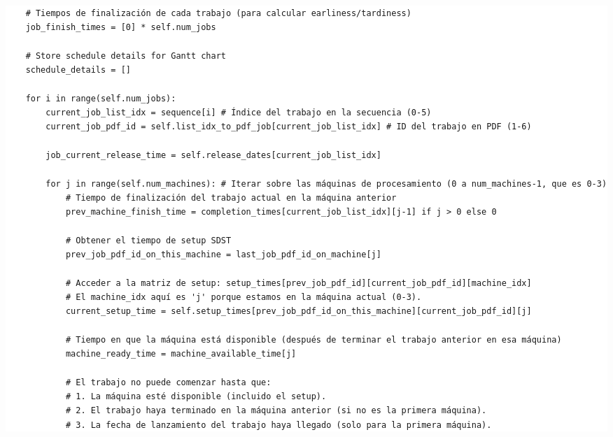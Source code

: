         # Tiempos de finalización de cada trabajo (para calcular earliness/tardiness)
        job_finish_times = [0] * self.num_jobs

        # Store schedule details for Gantt chart
        schedule_details = []

        for i in range(self.num_jobs):
            current_job_list_idx = sequence[i] # Índice del trabajo en la secuencia (0-5)
            current_job_pdf_id = self.list_idx_to_pdf_job[current_job_list_idx] # ID del trabajo en PDF (1-6)

            job_current_release_time = self.release_dates[current_job_list_idx]

            for j in range(self.num_machines): # Iterar sobre las máquinas de procesamiento (0 a num_machines-1, que es 0-3)
                # Tiempo de finalización del trabajo actual en la máquina anterior
                prev_machine_finish_time = completion_times[current_job_list_idx][j-1] if j > 0 else 0

                # Obtener el tiempo de setup SDST
                prev_job_pdf_id_on_this_machine = last_job_pdf_id_on_machine[j]

                # Acceder a la matriz de setup: setup_times[prev_job_pdf_id][current_job_pdf_id][machine_idx]
                # El machine_idx aquí es 'j' porque estamos en la máquina actual (0-3).
                current_setup_time = self.setup_times[prev_job_pdf_id_on_this_machine][current_job_pdf_id][j]

                # Tiempo en que la máquina está disponible (después de terminar el trabajo anterior en esa máquina)
                machine_ready_time = machine_available_time[j]

                # El trabajo no puede comenzar hasta que:
                # 1. La máquina esté disponible (incluido el setup).
                # 2. El trabajo haya terminado en la máquina anterior (si no es la primera máquina).
                # 3. La fecha de lanzamiento del trabajo haya llegado (solo para la primera máquina).
